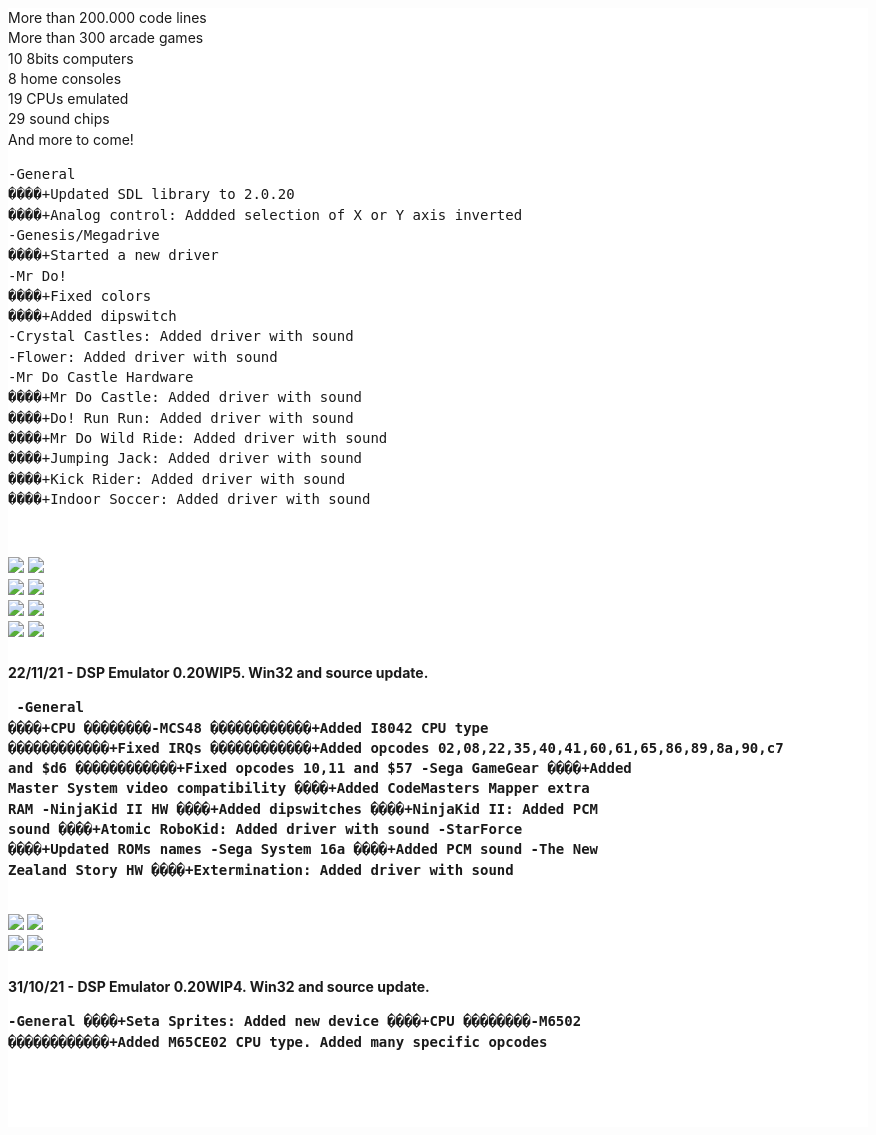 More than 200.000 code lines<br>
More than 300 arcade games<br>
10 8bits computers<br>
8 home consoles<br>
19 CPUs emulated<br>
29 sound chips<br>
And more to come!<br>
<pre>
-General
����+Updated SDL library to 2.0.20
����+Analog control: Addded selection of X or Y axis inverted
-Genesis/Megadrive
����+Started a new driver
-Mr Do!
����+Fixed colors
����+Added dipswitch
-Crystal Castles: Added driver with sound
-Flower: Added driver with sound
-Mr Do Castle Hardware
����+Mr Do Castle: Added driver with sound
����+Do! Run Run: Added driver with sound
����+Mr Do Wild Ride: Added driver with sound
����+Jumping Jack: Added driver with sound
����+Kick Rider: Added driver with sound
����+Indoor Soccer: Added driver with sound
</pre><br>
<img src="https://i.ibb.co/YRpBMZn/ccastles.png"> <img src="https://i.ibb.co/QK4H7bL/Flower.png"><br>
<img src="https://i.ibb.co/bL1nPyV/docastle.png"> <img src="https://i.ibb.co/5vCDj3Q/dorunrun.png"><br>
<img src="https://i.ibb.co/PCfncpm/dowild.png"> <img src="https://i.ibb.co/cx19TTm/jjack.png"><br>
<img src="https://i.ibb.co/SN4wrdn/kickrider.png"> <img src="https://i.ibb.co/G9hgj0n/insoccer.png"><br><br>
<b>22/11/21 - DSP Emulator 0.20WIP5. Win32 and source update.<br><pre>
-General
����+CPU
��������-MCS48
������������+Added I8042 CPU type
������������+Fixed IRQs
������������+Added opcodes $02,$08,$22,$35,$40,$41,$60,$61,$65,$86,$89,$8a,$90,$c7 and $d6
������������+Fixed opcodes $10,$11 and $57
-Sega GameGear
����+Added Master System video compatibility
����+Added CodeMasters Mapper extra RAM
-NinjaKid II HW
����+Added dipswitches
����+NinjaKid II: Added PCM sound
����+Atomic RoboKid: Added driver with sound
-StarForce
����+Updated ROMs names
-Sega System 16a
����+Added PCM sound
-The New Zealand Story HW
����+Extermination: Added driver with sound
</pre><br>
<img src="https://i.ibb.co/sVXs8Cj/Extermination.png"> <img src="https://i.ibb.co/ysdpg20/Atomic-Robo-kid.png"><br>
<img src="https://i.ibb.co/Qj0Y1Y3/castle.png"> <img src="https://i.ibb.co/nnjPJ4r/outrun-europa.png"><br><br>
<b>31/10/21 - DSP Emulator 0.20WIP4. Win32 and source update.<br><pre>
-General
����+Seta Sprites: Added new device
����+CPU
��������-M6502
������������+Added M65CE02 CPU type. Added many specific opcodes